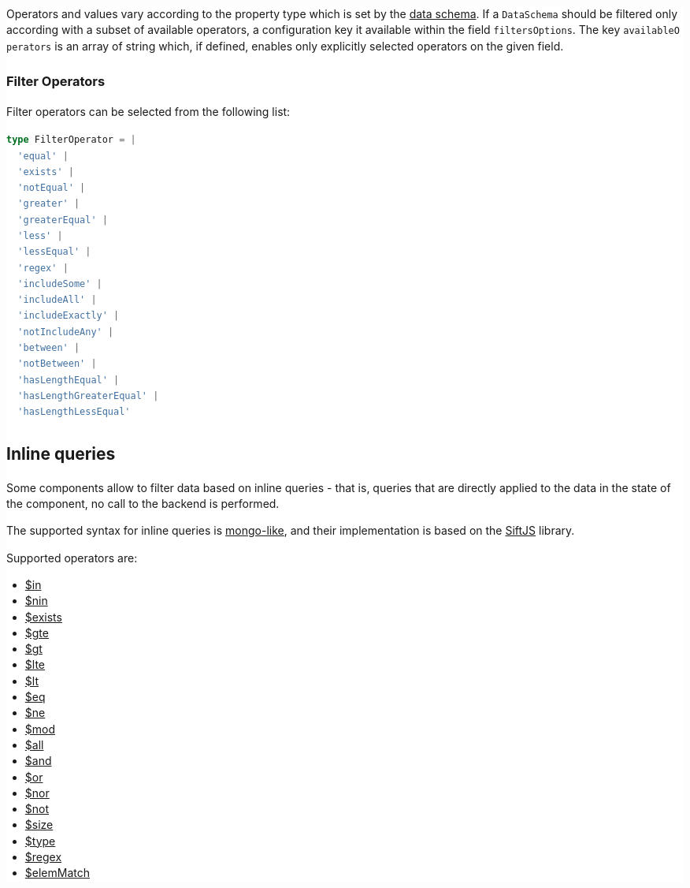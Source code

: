 Operators and values vary according to the property type which is set by the [data schema][data-schema]. If a `DataSchema` should be filtered only according with a subset of available operators, a configuration key it available within the field `filtersOptions`. The key `availableOperators` is an array of string which, if defined, enables only explicitly selected operators on the given field.

### Filter Operators

Filter operators can be selected from the following list:

```typescript
type FilterOperator = |
  'equal' |
  'exists' |
  'notEqual' |
  'greater' |
  'greaterEqual' |
  'less' |
  'lessEqual' |
  'regex' |
  'includeSome' |
  'includeAll' |
  'includeExactly' |
  'notIncludeAny' |
  'between' |
  'notBetween' |
  'hasLengthEqual' |
  'hasLengthGreaterEqual' |
  'hasLengthLessEqual'
```

## Inline queries

Some components allow to filter data based on inline queries - that is, queries that are directly applied to the data in the state of the component, no call to the backend is performed.

The supported syntax for inline queries is [mongo-like], and their implementation is based on the [SiftJS] library.

Supported operators are:
  - [$in]
  - [$nin]
  - [$exists]
  - [$gte]
  - [$gt]
  - [$lte]
  - [$lt]
  - [$eq]
  - [$ne]
  - [$mod]
  - [$all]
  - [$and]
  - [$or]
  - [$nor]
  - [$not]
  - [$size]
  - [$type]
  - [$regex]
  - [$elemMatch]


[ISO 639-1 codes]: https://www.loc.gov/standards/iso639-2/php/code_list.php
[handlebars-syntax]: https://handlebarsjs.com/guide/expressions.html
[path-to-regexp]: https://github.com/pillarjs/path-to-regexp
[fontawesome]: https://fontawesome.com/v5.15/icons?d=gallery&p=2&s=regular,solid&m=free
[mongo-like]: https://www.mongodb.com/docs/manual/reference/operator/query/
[SiftJS]: https://github.com/crcn/sift.js
[$in]: https://www.mongodb.com/docs/manual/reference/operator/query/in/#mongodb-query-op.-in
[$nin]: https://www.mongodb.com/docs/manual/reference/operator/query/nin/#mongodb-query-op.-nin
[$exists]: https://www.mongodb.com/docs/manual/reference/operator/query/exists/#mongodb-query-op.-exists
[$gte]: https://www.mongodb.com/docs/manual/reference/operator/query/gte/#mongodb-query-op.-gte
[$gt]: https://www.mongodb.com/docs/manual/reference/operator/query/gt/#mongodb-query-op.-gt
[$lte]: https://www.mongodb.com/docs/manual/reference/operator/query/lte/#mongodb-query-op.-lte
[$lt]: https://www.mongodb.com/docs/manual/reference/operator/query/lt/#mongodb-query-op.-lt
[$eq]: https://www.mongodb.com/docs/manual/reference/operator/query/eq/#mongodb-query-op.-eq
[$ne]: https://www.mongodb.com/docs/manual/reference/operator/query/ne/#mongodb-query-op.-ne
[$mod]: https://www.mongodb.com/docs/manual/reference/operator/query/mod/#mongodb-query-op.-mod
[$all]: https://www.mongodb.com/docs/manual/reference/operator/query/all/#mongodb-query-op.-all
[$and]: https://www.mongodb.com/docs/manual/reference/operator/query/and/#mongodb-query-op.-and
[$or]: https://www.mongodb.com/docs/manual/reference/operator/query/or/#mongodb-query-op.-or
[$nor]: https://www.mongodb.com/docs/manual/reference/operator/query/nor/#mongodb-query-op.-nor
[$not]: https://www.mongodb.com/docs/manual/reference/operator/query/not/#mongodb-query-op.-not
[$size]: https://www.mongodb.com/docs/manual/reference/operator/query/size/#mongodb-query-op.-size
[$type]: https://www.mongodb.com/docs/manual/reference/operator/query/type/#mongodb-query-op.-type
[$regex]: https://www.mongodb.com/docs/manual/reference/operator/query/regex/#mongodb-query-op.-regex
[$elemMatch]: https://www.mongodb.com/docs/manual/reference/operator/query/elemMatch/#mongodb-query-op.-elemMatch
[data-schema]: ./30_page_layout.md#data-schema
[change-query]: ./70_events.md#change-query
[bk-table]: ./60_components/520_table.md
[bk-table-locale]: ./60_components/520_table.md#locale